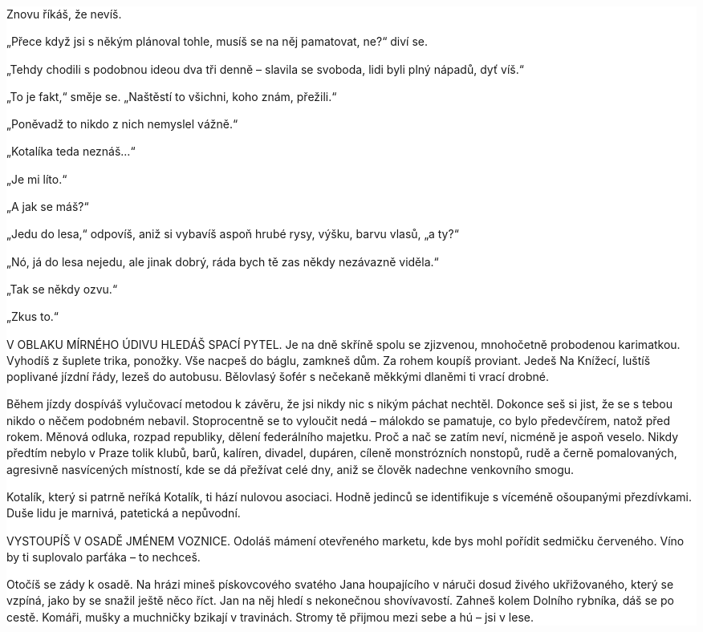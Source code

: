 Znovu říkáš, že nevíš.

„Přece když jsi s někým plánoval tohle, musíš se na něj pamatovat, ne?“ diví se.

„Tehdy chodili s podobnou ideou dva tři denně – slavila se svoboda, lidi byli plný nápadů, dyť víš.“

„To je fakt,“ směje se. „Naštěstí to všichni, koho znám, přežili.“

„Poněvadž to nikdo z nich nemyslel vážně.“

„Kotalíka teda neznáš…“

„Je mi líto.“

„A jak se máš?“

„Jedu do lesa,“ odpovíš, aniž si vybavíš aspoň hrubé rysy, výšku, barvu vlasů, „a ty?“

„Nó, já do lesa nejedu, ale jinak dobrý, ráda bych tě zas někdy nezávazně viděla.“

„Tak se někdy ozvu.“

„Zkus to.“

</section>

<section>

V OBLAKU MÍRNÉHO ÚDIVU HLEDÁŠ SPACÍ PYTEL. Je na dně skříně spolu se zjizvenou, mnohočetně probodenou karimatkou. Vyhodíš z šuplete trika, ponožky. Vše nacpeš do báglu, zamkneš dům. Za rohem koupíš proviant. Jedeš Na Knížecí, luštíš poplivané jízdní řády, lezeš do autobusu. Bělovlasý šofér s nečekaně měkkými dlaněmi ti vrací drobné.

Během jízdy dospíváš vylučovací metodou k závěru, že jsi nikdy nic s nikým páchat nechtěl. Dokonce seš si jist, že se s tebou nikdo o něčem podobném nebavil. Stoprocentně se to vyloučit nedá – málokdo se pamatuje, co bylo předevčírem, natož před rokem. Měnová odluka, rozpad republiky, dělení federálního majetku. Proč a nač se zatím neví, nicméně je aspoň veselo. Nikdy předtím nebylo v Praze tolik klubů, barů, kalíren, divadel, dupáren, cíleně monstrózních nonstopů, rudě a černě pomalovaných, agresivně nasvícených místností, kde se dá přežívat celé dny, aniž se člověk nadechne venkovního smogu.

Kotalík, který si patrně neříká Kotalík, ti hází nulovou asociaci. Hodně jedinců se identifikuje s víceméně ošoupanými přezdívkami. Duše lidu je marnivá, patetická a nepůvodní.

</section>

<section>

VYSTOUPÍŠ V OSADĚ JMÉNEM VOZNICE. Odoláš mámení otevřeného marketu, kde bys mohl pořídit sedmičku červeného. Víno by ti suplovalo parťáka – to nechceš.

Otočíš se zády k osadě. Na hrázi mineš pískovcového svatého Jana houpajícího v náruči dosud živého ukřižovaného, který se vzpíná, jako by se snažil ještě něco říct. Jan na něj hledí s nekonečnou shovívavostí. Zahneš kolem Dolního rybníka, dáš se po cestě. Komáři, mušky a muchničky bzikají v travinách. Stromy tě přijmou mezi sebe a hú – jsi v lese.

</section>

<section>
